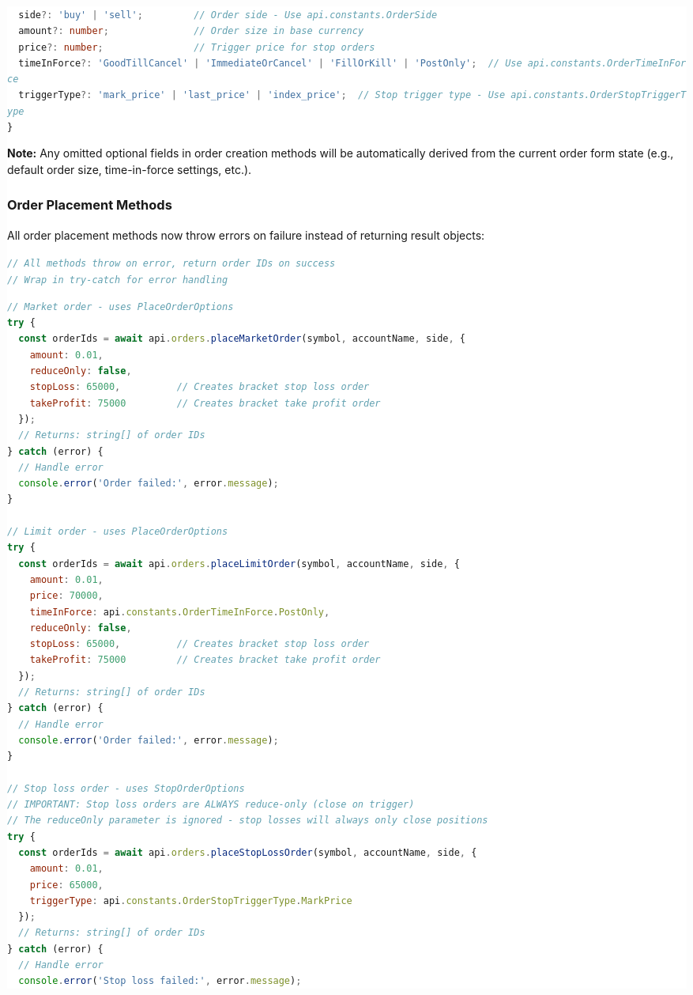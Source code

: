```typescript
  side?: 'buy' | 'sell';         // Order side - Use api.constants.OrderSide
  amount?: number;               // Order size in base currency
  price?: number;                // Trigger price for stop orders
  timeInForce?: 'GoodTillCancel' | 'ImmediateOrCancel' | 'FillOrKill' | 'PostOnly';  // Use api.constants.OrderTimeInForce
  triggerType?: 'mark_price' | 'last_price' | 'index_price';  // Stop trigger type - Use api.constants.OrderStopTriggerType
}
```

**Note:** Any omitted optional fields in order creation methods will be automatically derived from the current order form state (e.g., default order size, time-in-force settings, etc.).

### Order Placement Methods

All order placement methods now throw errors on failure instead of returning result objects:
```typescript
// All methods throw on error, return order IDs on success
// Wrap in try-catch for error handling
```

```javascript
// Market order - uses PlaceOrderOptions
try {
  const orderIds = await api.orders.placeMarketOrder(symbol, accountName, side, {
    amount: 0.01,
    reduceOnly: false,
    stopLoss: 65000,          // Creates bracket stop loss order
    takeProfit: 75000         // Creates bracket take profit order
  });
  // Returns: string[] of order IDs
} catch (error) {
  // Handle error
  console.error('Order failed:', error.message);
}

// Limit order - uses PlaceOrderOptions
try {
  const orderIds = await api.orders.placeLimitOrder(symbol, accountName, side, {
    amount: 0.01,
    price: 70000,
    timeInForce: api.constants.OrderTimeInForce.PostOnly,
    reduceOnly: false,
    stopLoss: 65000,          // Creates bracket stop loss order
    takeProfit: 75000         // Creates bracket take profit order
  });
  // Returns: string[] of order IDs
} catch (error) {
  // Handle error
  console.error('Order failed:', error.message);
}

// Stop loss order - uses StopOrderOptions
// IMPORTANT: Stop loss orders are ALWAYS reduce-only (close on trigger)
// The reduceOnly parameter is ignored - stop losses will always only close positions
try {
  const orderIds = await api.orders.placeStopLossOrder(symbol, accountName, side, {
    amount: 0.01,
    price: 65000,
    triggerType: api.constants.OrderStopTriggerType.MarkPrice
  });
  // Returns: string[] of order IDs
} catch (error) {
  // Handle error
  console.error('Stop loss failed:', error.message);
```